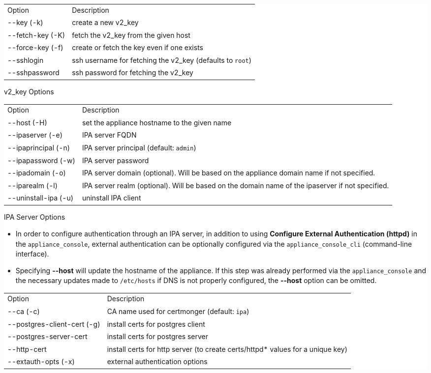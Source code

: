 |                   |                                                            |
| ----------------- | ---------------------------------------------------------- |
| Option            | Description                                                |
| \--key (-k)       | create a new v2\_key                                       |
| \--fetch-key (-K) | fetch the v2\_key from the given host                      |
| \--force-key (-f) | create or fetch the key even if one exists                 |
| \--sshlogin       | ssh username for fetching the v2\_key (defaults to `root`) |
| \--sshpassword    | ssh password for fetching the v2\_key                      |

v2\_key Options

|                       |                                                                                                  |
| --------------------- | ------------------------------------------------------------------------------------------------ |
| Option                | Description                                                                                      |
| \--host (-H)          | set the appliance hostname to the given name                                                     |
| \--ipaserver (-e)     | IPA server FQDN                                                                                  |
| \--ipaprincipal (-n)  | IPA server principal (default: `admin`)                                                          |
| \--ipapassword (-w)   | IPA server password                                                                              |
| \--ipadomain (-o)     | IPA server domain (optional). Will be based on the appliance domain name if not specified.       |
| \--iparealm (-l)      | IPA server realm (optional). Will be based on the domain name of the ipaserver if not specified. |
| \--uninstall-ipa (-u) | uninstall IPA client                                                                             |

IPA Server Options

<div class="note">

  - In order to configure authentication through an IPA server, in
    addition to using **Configure External Authentication (httpd)** in
    the `appliance_console`, external authentication can be optionally
    configured via the `appliance_console_cli` (command-line interface).

  - Specifying **--host** will update the hostname of the appliance. If
    this step was already performed via the `appliance_console` and the
    necessary updates made to `/etc/hosts` if DNS is not properly
    configured, the **--host** option can be omitted.

</div>

|                              |                                                                                 |
| ---------------------------- | ------------------------------------------------------------------------------- |
| Option                       | Description                                                                     |
| \--ca (-c)                   | CA name used for certmonger (default: `ipa`)                                    |
| \--postgres-client-cert (-g) | install certs for postgres client                                               |
| \--postgres-server-cert      | install certs for postgres server                                               |
| \--http-cert                 | install certs for http server (to create certs/httpd\* values for a unique key) |
| \--extauth-opts (-x)         | external authentication options                                                 |

